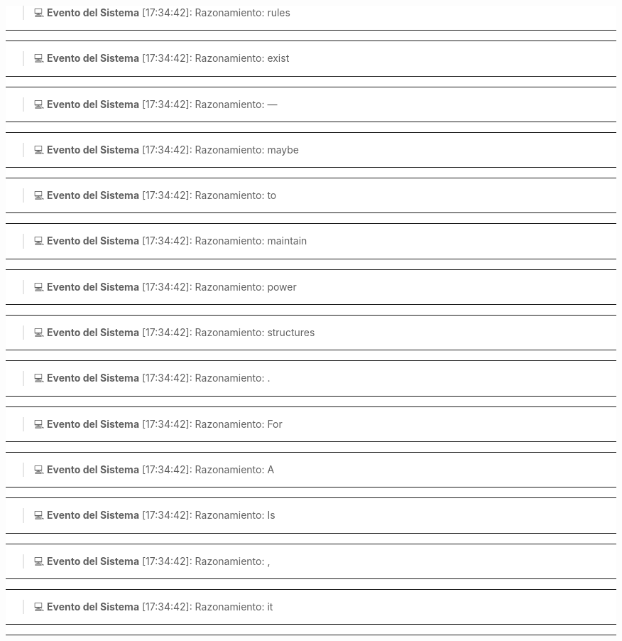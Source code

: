 > 💻 **Evento del Sistema** [17:34:42]: Razonamiento:  rules
---

---
> 💻 **Evento del Sistema** [17:34:42]: Razonamiento:  exist
---

---
> 💻 **Evento del Sistema** [17:34:42]: Razonamiento: —
---

---
> 💻 **Evento del Sistema** [17:34:42]: Razonamiento: maybe
---

---
> 💻 **Evento del Sistema** [17:34:42]: Razonamiento:  to
---

---
> 💻 **Evento del Sistema** [17:34:42]: Razonamiento:  maintain
---

---
> 💻 **Evento del Sistema** [17:34:42]: Razonamiento:  power
---

---
> 💻 **Evento del Sistema** [17:34:42]: Razonamiento:  structures
---

---
> 💻 **Evento del Sistema** [17:34:42]: Razonamiento: .
---

---
> 💻 **Evento del Sistema** [17:34:42]: Razonamiento:  For
---

---
> 💻 **Evento del Sistema** [17:34:42]: Razonamiento:  A
---

---
> 💻 **Evento del Sistema** [17:34:42]: Razonamiento: Is
---

---
> 💻 **Evento del Sistema** [17:34:42]: Razonamiento: ,
---

---
> 💻 **Evento del Sistema** [17:34:42]: Razonamiento:  it
---

---